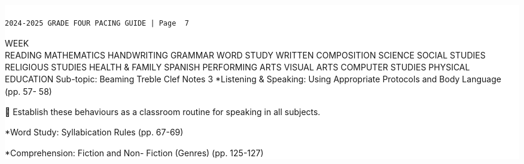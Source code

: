                                                                                                                                                                                                        2024-2025 GRADE FOUR PACING GUIDE | Page  7        
 
WEEK  
READING 
MATHEMATICS 
HANDWRITING 
GRAMMAR 
WORD 
STUDY 
WRITTEN 
COMPOSITION 
SCIENCE 
SOCIAL 
STUDIES 
RELIGIOUS 
STUDIES 
HEALTH & 
FAMILY 
SPANISH 
PERFORMING 
ARTS 
VISUAL 
ARTS 
COMPUTER 
STUDIES 
PHYSICAL 
EDUCATION 
Sub-topic: 
Beaming Treble 
Clef Notes 
3 
*Listening & 
Speaking:  Using 
Appropriate 
Protocols and Body 
Language (pp. 57-
58) 
 
 Establish these 
behaviours as a 
classroom routine 
for speaking in all 
subjects. 
 
*Word Study: 
Syllabication Rules 
(pp. 67-69) 
 
*Comprehension: 
Fiction and Non-
Fiction (Genres) (pp. 
125-127) 
 